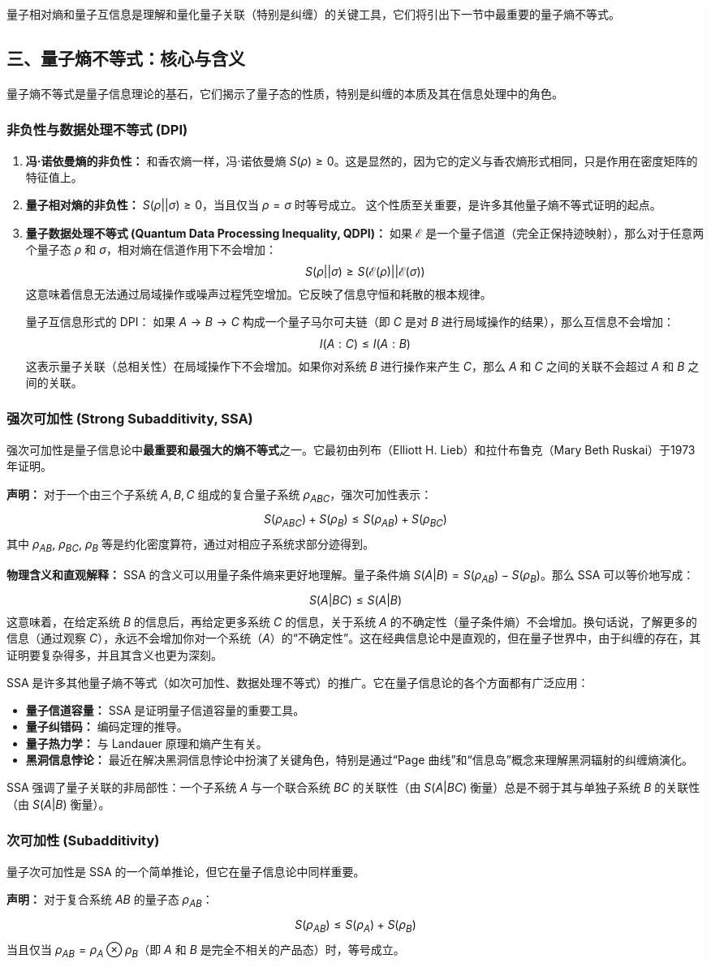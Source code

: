 量子相对熵和量子互信息是理解和量化量子关联（特别是纠缠）的关键工具，它们将引出下一节中最重要的量子熵不等式。

## 三、量子熵不等式：核心与含义

量子熵不等式是量子信息理论的基石，它们揭示了量子态的性质，特别是纠缠的本质及其在信息处理中的角色。

### 非负性与数据处理不等式 (DPI)

1.  **冯·诺依曼熵的非负性：**
    和香农熵一样，冯·诺依曼熵 $S(\rho) \ge 0$。这是显然的，因为它的定义与香农熵形式相同，只是作用在密度矩阵的特征值上。

2.  **量子相对熵的非负性：**
    $S(\rho || \sigma) \ge 0$，当且仅当 $\rho = \sigma$ 时等号成立。
    这个性质至关重要，是许多其他量子熵不等式证明的起点。

3.  **量子数据处理不等式 (Quantum Data Processing Inequality, QDPI)：**
    如果 $\mathcal{E}$ 是一个量子信道（完全正保持迹映射），那么对于任意两个量子态 $\rho$ 和 $\sigma$，相对熵在信道作用下不会增加：
    $$S(\rho || \sigma) \ge S(\mathcal{E}(\rho) || \mathcal{E}(\sigma))$$
    这意味着信息无法通过局域操作或噪声过程凭空增加。它反映了信息守恒和耗散的根本规律。

    量子互信息形式的 DPI：
    如果 $A \to B \to C$ 构成一个量子马尔可夫链（即 $C$ 是对 $B$ 进行局域操作的结果），那么互信息不会增加：
    $$I(A:C) \le I(A:B)$$
    这表示量子关联（总相关性）在局域操作下不会增加。如果你对系统 $B$ 进行操作来产生 $C$，那么 $A$ 和 $C$ 之间的关联不会超过 $A$ 和 $B$ 之间的关联。

### 强次可加性 (Strong Subadditivity, SSA)

强次可加性是量子信息论中**最重要和最强大的熵不等式**之一。它最初由列布（Elliott H. Lieb）和拉什布鲁克（Mary Beth Ruskai）于1973年证明。

**声明：**
对于一个由三个子系统 $A, B, C$ 组成的复合量子系统 $\rho_{ABC}$，强次可加性表示：
$$S(\rho_{ABC}) + S(\rho_B) \le S(\rho_{AB}) + S(\rho_{BC})$$
其中 $\rho_{AB}$, $\rho_{BC}$, $\rho_B$ 等是约化密度算符，通过对相应子系统求部分迹得到。

**物理含义和直观解释：**
SSA 的含义可以用量子条件熵来更好地理解。量子条件熵 $S(A|B) = S(\rho_{AB}) - S(\rho_B)$。那么 SSA 可以等价地写成：
$$S(A|BC) \le S(A|B)$$
这意味着，在给定系统 $B$ 的信息后，再给定更多系统 $C$ 的信息，关于系统 $A$ 的不确定性（量子条件熵）不会增加。换句话说，了解更多的信息（通过观察 $C$），永远不会增加你对一个系统（$A$）的“不确定性”。这在经典信息论中是直观的，但在量子世界中，由于纠缠的存在，其证明要复杂得多，并且其含义也更为深刻。

SSA 是许多其他量子熵不等式（如次可加性、数据处理不等式）的推广。它在量子信息论的各个方面都有广泛应用：

*   **量子信道容量：** SSA 是证明量子信道容量的重要工具。
*   **量子纠错码：** 编码定理的推导。
*   **量子热力学：** 与 Landauer 原理和熵产生有关。
*   **黑洞信息悖论：** 最近在解决黑洞信息悖论中扮演了关键角色，特别是通过“Page 曲线”和“信息岛”概念来理解黑洞辐射的纠缠熵演化。

SSA 强调了量子关联的非局部性：一个子系统 $A$ 与一个联合系统 $BC$ 的关联性（由 $S(A|BC)$ 衡量）总是不弱于其与单独子系统 $B$ 的关联性（由 $S(A|B)$ 衡量）。

### 次可加性 (Subadditivity)

量子次可加性是 SSA 的一个简单推论，但它在量子信息论中同样重要。

**声明：**
对于复合系统 $AB$ 的量子态 $\rho_{AB}$：
$$S(\rho_{AB}) \le S(\rho_A) + S(\rho_B)$$
当且仅当 $\rho_{AB} = \rho_A \otimes \rho_B$（即 $A$ 和 $B$ 是完全不相关的产品态）时，等号成立。
